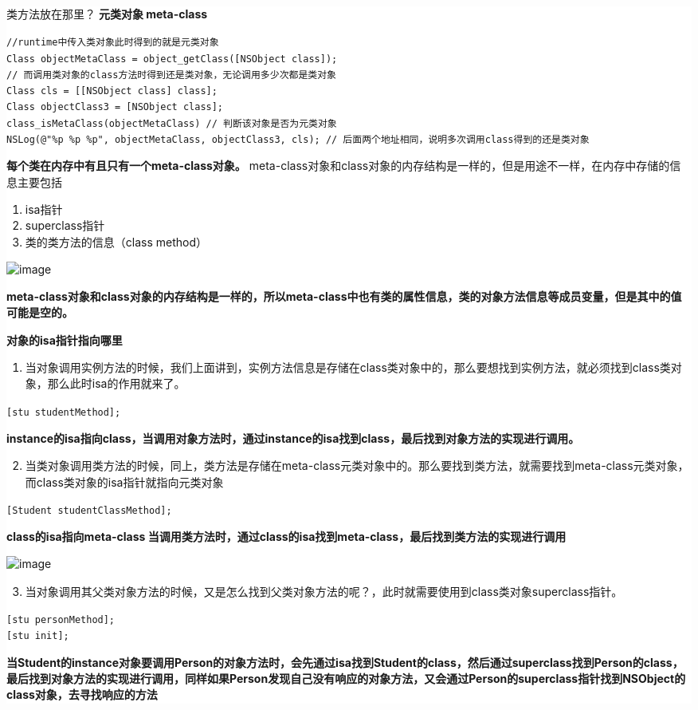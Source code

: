 类方法放在那里？
**元类对象 meta-class**

```
//runtime中传入类对象此时得到的就是元类对象
Class objectMetaClass = object_getClass([NSObject class]);
// 而调用类对象的class方法时得到还是类对象，无论调用多少次都是类对象
Class cls = [[NSObject class] class];
Class objectClass3 = [NSObject class];
class_isMetaClass(objectMetaClass) // 判断该对象是否为元类对象
NSLog(@"%p %p %p", objectMetaClass, objectClass3, cls); // 后面两个地址相同，说明多次调用class得到的还是类对象

```

**每个类在内存中有且只有一个meta-class对象。**
meta-class对象和class对象的内存结构是一样的，但是用途不一样，在内存中存储的信息主要包括

1.  isa指针
2.  superclass指针
3.  类的类方法的信息（class method）

![image](//upload-images.jianshu.io/upload_images/1434508-4aca671a18181443.png?imageMogr2/auto-orient/strip|imageView2/2/w/328)

**meta-class对象和class对象的内存结构是一样的，所以meta-class中也有类的属性信息，类的对象方法信息等成员变量，但是其中的值可能是空的。**

**对象的isa指针指向哪里**

1.  当对象调用实例方法的时候，我们上面讲到，实例方法信息是存储在class类对象中的，那么要想找到实例方法，就必须找到class类对象，那么此时isa的作用就来了。

```
[stu studentMethod];

```

**instance的isa指向class，当调用对象方法时，通过instance的isa找到class，最后找到对象方法的实现进行调用。**

2.  当类对象调用类方法的时候，同上，类方法是存储在meta-class元类对象中的。那么要找到类方法，就需要找到meta-class元类对象，而class类对象的isa指针就指向元类对象

```
[Student studentClassMethod];

```

**class的isa指向meta-class
当调用类方法时，通过class的isa找到meta-class，最后找到类方法的实现进行调用**

![image](//upload-images.jianshu.io/upload_images/1434508-e71cf3850379fe21.png?imageMogr2/auto-orient/strip|imageView2/2/w/1145)

3.  当对象调用其父类对象方法的时候，又是怎么找到父类对象方法的呢？，此时就需要使用到class类对象superclass指针。

```
[stu personMethod];
[stu init];

```

**当Student的instance对象要调用Person的对象方法时，会先通过isa找到Student的class，然后通过superclass找到Person的class，最后找到对象方法的实现进行调用，同样如果Person发现自己没有响应的对象方法，又会通过Person的superclass指针找到NSObject的class对象，去寻找响应的方法**
